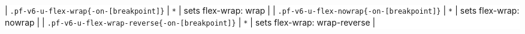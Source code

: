 | `.pf-v6-u-flex-wrap{-on-[breakpoint]}`                     | `*` |  sets flex-wrap: wrap |
| `.pf-v6-u-flex-nowrap{-on-[breakpoint]}`                   | `*` |  sets flex-wrap: nowrap |
| `.pf-v6-u-flex-wrap-reverse{-on-[breakpoint]}`             | `*` |  sets flex-wrap: wrap-reverse |
